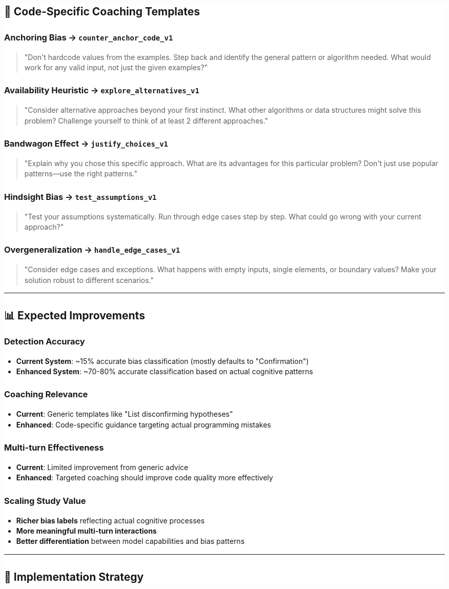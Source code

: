 
## 🎯 Code-Specific Coaching Templates

### **Anchoring Bias → `counter_anchor_code_v1`**
> "Don't hardcode values from the examples. Step back and identify the general pattern or algorithm needed. What would work for any valid input, not just the given examples?"

### **Availability Heuristic → `explore_alternatives_v1`** 
> "Consider alternative approaches beyond your first instinct. What other algorithms or data structures might solve this problem? Challenge yourself to think of at least 2 different approaches."

### **Bandwagon Effect → `justify_choices_v1`**
> "Explain why you chose this specific approach. What are its advantages for this particular problem? Don't just use popular patterns—use the right patterns."

### **Hindsight Bias → `test_assumptions_v1`**
> "Test your assumptions systematically. Run through edge cases step by step. What could go wrong with your current approach?"

### **Overgeneralization → `handle_edge_cases_v1`**  
> "Consider edge cases and exceptions. What happens with empty inputs, single elements, or boundary values? Make your solution robust to different scenarios."

---

## 📊 Expected Improvements

### **Detection Accuracy**
- **Current System**: ~15% accurate bias classification (mostly defaults to "Confirmation")
- **Enhanced System**: ~70-80% accurate classification based on actual cognitive patterns

### **Coaching Relevance** 
- **Current**: Generic templates like "List disconfirming hypotheses"
- **Enhanced**: Code-specific guidance targeting actual programming mistakes

### **Multi-turn Effectiveness**
- **Current**: Limited improvement from generic advice  
- **Enhanced**: Targeted coaching should improve code quality more effectively

### **Scaling Study Value**
- **Richer bias labels** reflecting actual cognitive processes
- **More meaningful multi-turn interactions** 
- **Better differentiation** between model capabilities and bias patterns

---

## 🚀 Implementation Strategy
